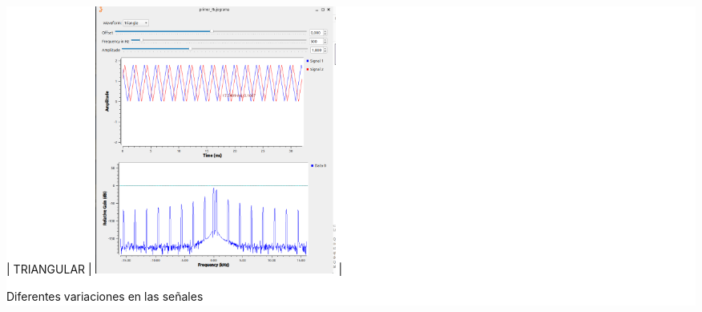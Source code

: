 | TRIANGULAR | <img src="parte_a/triangle.png" width="300"> |

Diferentes variaciones en las señales

